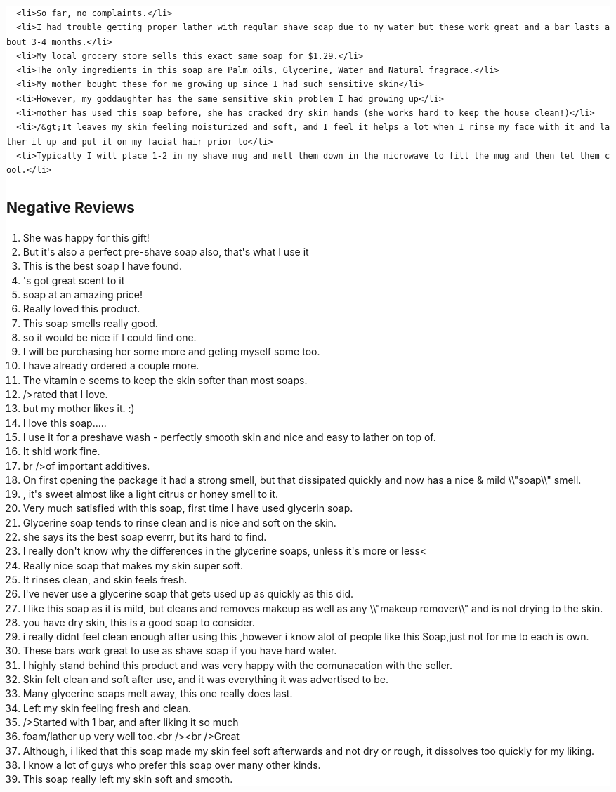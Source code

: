       <li>So far, no complaints.</li>
      <li>I had trouble getting proper lather with regular shave soap due to my water but these work great and a bar lasts about 3-4 months.</li>
      <li>My local grocery store sells this exact same soap for $1.29.</li>
      <li>The only ingredients in this soap are Palm oils, Glycerine, Water and Natural fragrace.</li>
      <li>My mother bought these for me growing up since I had such sensitive skin</li>
      <li>However, my goddaughter has the same sensitive skin problem I had growing up</li>
      <li>mother has used this soap before, she has cracked dry skin hands (she works hard to keep the house clean!)</li>
      <li>/&gt;It leaves my skin feeling moisturized and soft, and I feel it helps a lot when I rinse my face with it and lather it up and put it on my facial hair prior to</li>
      <li>Typically I will place 1-2 in my shave mug and melt them down in the microwave to fill the mug and then let them cool.</li>
</ol>


<h2>Negative Reviews</h2>
<ol>
<li> She was happy for this gift!</li>
<li> But it&#x27;s also a  perfect pre-shave soap also, that&#x27;s what I use it</li>
<li> This is the best soap I have found.  </li>
<li> &#x27;s got great scent to it</li>
<li> soap at an amazing price!</li>
<li> Really loved this product.  </li>
<li> This soap smells really good.</li>
<li> so it would be nice if I could find one.  </li>
<li> I will be purchasing her some more and geting myself some too.</li>
<li> I have already ordered a couple more.</li>
<li> The vitamin e seems to keep the skin softer than most soaps.</li>
<li> /&gt;rated that I love.  </li>
<li> but my mother likes it. :)</li>
<li> I love this soap.....</li>
<li> I use it for a preshave wash - perfectly smooth skin and nice and easy to lather on top of.</li>
<li> It shld work fine.</li>
<li> br /&gt;of important additives.</li>
<li> On first opening the package it had a strong smell, but that dissipated quickly and now has a nice &amp; mild \\&quot;soap\\&quot; smell.</li>
<li> , it&#x27;s sweet almost like a light citrus or honey smell to it.</li>
<li> Very much satisfied with this soap, first time I have used glycerin soap.  </li>
<li> Glycerine soap tends to rinse clean and is nice and soft on the skin.</li>
<li> she says its the best soap everrr, but its hard to find.</li>
<li> I really don&#x27;t know why the differences in the glycerine soaps, unless it&#x27;s more or less&lt;</li>
<li> Really nice soap that makes my skin super soft.  </li>
<li> It rinses clean, and skin feels fresh.</li>
<li> I&#x27;ve never use a glycerine soap that gets used up as quickly as this did.  </li>
<li> I like this soap as it is mild, but cleans and removes makeup as well as any \\&quot;makeup remover\\&quot; and is not drying to the skin.  </li>
<li> you have dry skin, this is a good soap to consider.</li>
<li> i really didnt feel clean enough after using this ,however i know alot of people like this Soap,just not for me to each is own.</li>
<li> These bars work great to use as shave soap if you have hard water.</li>
<li> I highly stand behind this product and was very happy with the comunacation with the seller.</li>
<li> Skin felt clean and soft after use, and it was everything it was advertised to be.</li>
<li> Many glycerine soaps melt away, this one really does last.</li>
<li> Left my skin feeling fresh and clean.</li>
<li> /&gt;Started with 1 bar, and after liking it so much</li>
<li> foam/lather up very well too.&lt;br /&gt;&lt;br /&gt;Great</li>
<li> Although, i liked that this soap made my skin feel soft afterwards and not dry or rough, it dissolves too quickly for my liking.</li>
<li> I know a lot of guys who prefer this soap over many other kinds.</li>
<li> This soap really left my skin soft and smooth.</li>